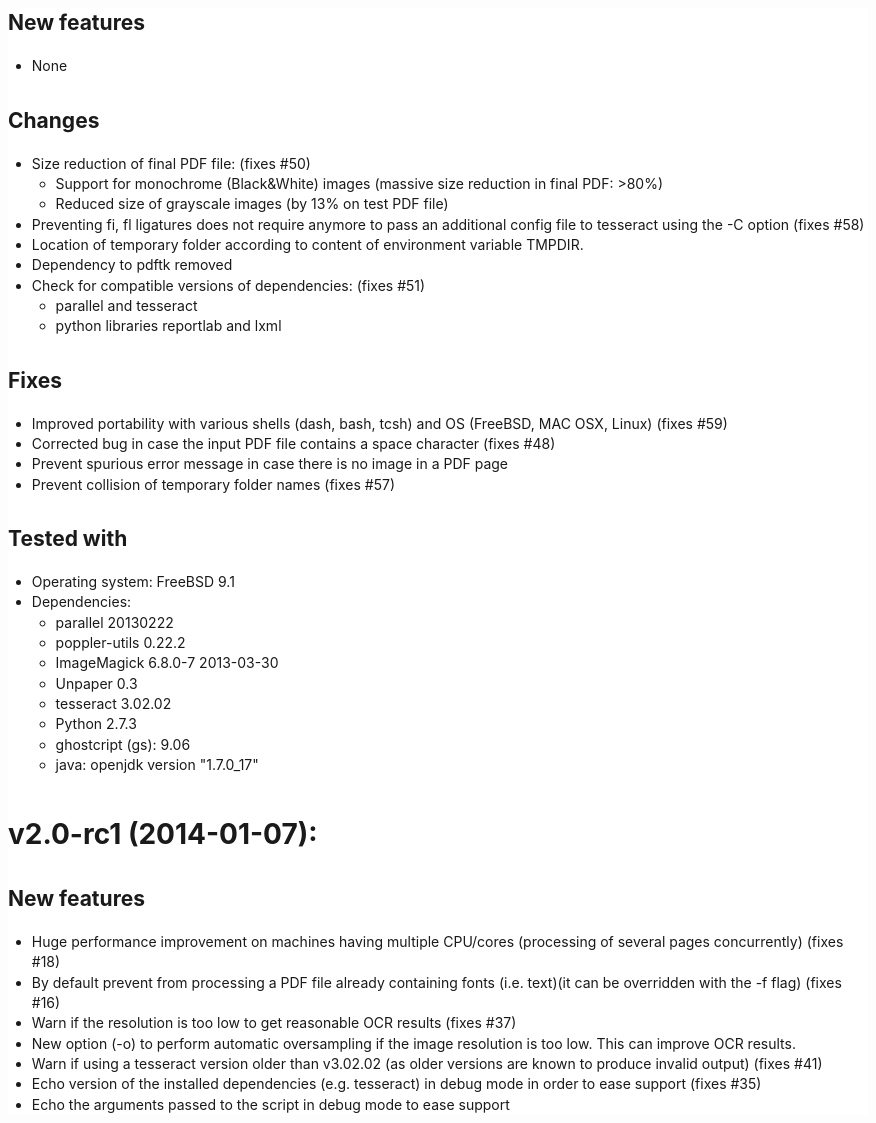New features
------------

- None

Changes
-------

- Size reduction of final PDF file: (fixes #50)
   - Support for monochrome (Black&White) images (massive size reduction in final PDF: >80%)
   - Reduced size of grayscale images (by 13% on test PDF file)
- Preventing fi, fl ligatures does not require anymore to pass an additional config file to tesseract using the -C option (fixes #58)
- Location of temporary folder according to content of environment variable TMPDIR.
- Dependency to pdftk removed
- Check for compatible versions of dependencies: (fixes #51)
   - parallel and tesseract
   - python libraries reportlab and lxml

Fixes
-----

- Improved portability with various shells (dash, bash, tcsh) and OS (FreeBSD, MAC OSX, Linux) (fixes #59)
- Corrected bug in case the input PDF file contains a space character (fixes #48)
- Prevent spurious error message in case there is no image in a PDF page
- Prevent collision of temporary folder names (fixes #57)

Tested with
-----------

- Operating system: FreeBSD 9.1
- Dependencies:
   - parallel 20130222
   - poppler-utils 0.22.2
   - ImageMagick 6.8.0-7 2013-03-30
   - Unpaper 0.3
   - tesseract 3.02.02
   - Python 2.7.3
   - ghostcript (gs): 9.06
   - java: openjdk version "1.7.0_17"

v2.0-rc1 (2014-01-07):
====

New features
------------

- Huge performance improvement on machines having multiple CPU/cores (processing of several pages concurrently) (fixes #18)
- By default prevent from processing a PDF file already containing fonts (i.e. text)(it can be overridden with the -f flag) (fixes #16)
- Warn if the resolution is too low to get reasonable OCR results (fixes #37)
- New option (-o) to perform automatic oversampling if the image resolution is too low. This can improve OCR results.
- Warn if using a tesseract version older than v3.02.02 (as older versions are known to produce invalid output) (fixes #41)
- Echo version of the installed dependencies (e.g. tesseract) in debug mode in order to ease support (fixes #35)
- Echo the arguments passed to the script in debug mode to ease support

